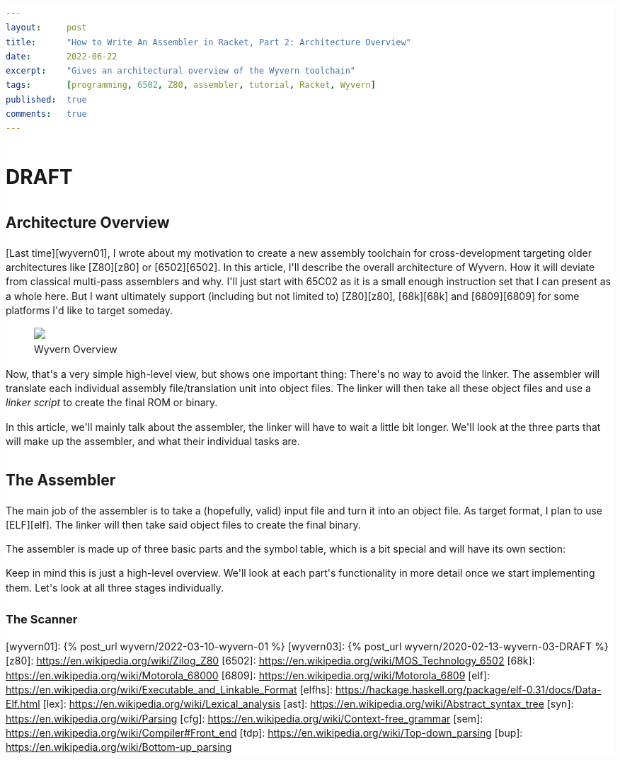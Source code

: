 ```yaml
---
layout:     post
title:      "How to Write An Assembler in Racket, Part 2: Architecture Overview"
date:       2022-06-22
excerpt:    "Gives an architectural overview of the Wyvern toolchain"
tags:       [programming, 6502, Z80, assembler, tutorial, Racket, Wyvern]
published:  true
comments:   true
---
```

# DRAFT

## Architecture Overview

[Last time][wyvern01], I wrote about my motivation to create a new assembly toolchain for cross-development targeting older architectures like [Z80][z80] or [6502][6502]. In this article, I'll describe the overall architecture of Wyvern. How it will deviate from classical multi-pass assemblers and why. I'll just start with 65C02 as it is a small enough instruction set that I can present as a whole here. But I want ultimately support (including but not limited to) [Z80][z80], [68k][68k] and [6809][6809] for some platforms I'd like to target someday.

<figure>
    <a href="{{ "/assets/wyvern/01_basic_overview.png" | absolute_url }}">
        <img src="{{ "/assets/wyvern/01_basic_overview.png" | absolute_url }}">
    </a>
    <figcaption>Wyvern Overview</figcaption>
</figure>

Now, that's a very simple high-level view, but shows one important thing: There's no way to avoid the linker. The assembler will translate each individual assembly file/translation unit into object files. The linker will then take all these object files and use a *linker script* to create the final ROM or binary.

In this article, we'll mainly talk about the assembler, the linker will have to wait a little bit longer. We'll look at the three parts that will make up the assembler, and what their individual tasks are.

## The Assembler

The main job of the assembler is to take a (hopefully, valid) input file and turn it into an object file. As target format, I plan to use [ELF][elf]. The linker will then take said object files to create the final binary.

The assembler is made up of three basic parts and the symbol table, which is a bit special and will have its own section:

Keep in mind this is just a high-level overview. We'll look at each part's functionality in more detail once we start implementing them. Let's look at all three stages individually.

### The Scanner


[wyvern01]: {% post_url wyvern/2022-03-10-wyvern-01 %}
[wyvern03]: {% post_url wyvern/2020-02-13-wyvern-03-DRAFT %}
[z80]: https://en.wikipedia.org/wiki/Zilog_Z80
[6502]: https://en.wikipedia.org/wiki/MOS_Technology_6502
[68k]: https://en.wikipedia.org/wiki/Motorola_68000
[6809]: https://en.wikipedia.org/wiki/Motorola_6809
[elf]: https://en.wikipedia.org/wiki/Executable_and_Linkable_Format
[elfhs]: https://hackage.haskell.org/package/elf-0.31/docs/Data-Elf.html
[lex]: https://en.wikipedia.org/wiki/Lexical_analysis
[ast]: https://en.wikipedia.org/wiki/Abstract_syntax_tree
[syn]: https://en.wikipedia.org/wiki/Parsing
[cfg]: https://en.wikipedia.org/wiki/Context-free_grammar
[sem]: https://en.wikipedia.org/wiki/Compiler#Front_end
[tdp]: https://en.wikipedia.org/wiki/Top-down_parsing
[bup]: https://en.wikipedia.org/wiki/Bottom-up_parsing